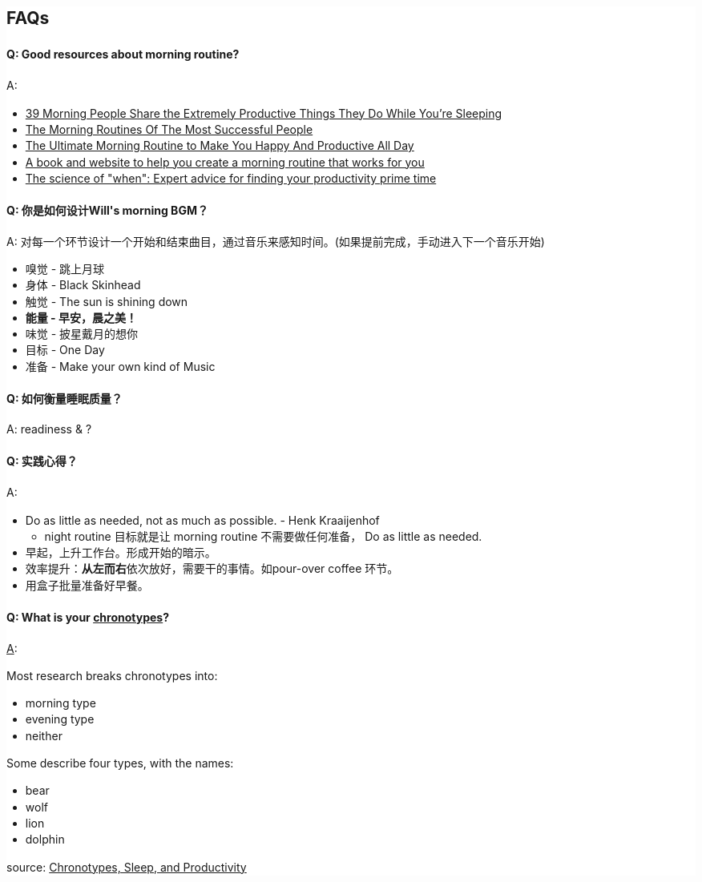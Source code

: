 ## FAQs


#### Q: Good resources about morning routine? 

A: 

* [39 Morning People Share the Extremely Productive Things They Do While You’re Sleeping](https://www.self.com/story/morning-people-share-their-routines)
* [The Morning Routines Of The Most Successful People](https://www.fastcompany.com/3033652/the-morning-routines-of-the-most-successful-people)
* [The Ultimate Morning Routine to Make You Happy And Productive All Day](https://www.lifehack.org/768258/morning-routine-to-make-your-day)
* [A book and website to help you create a morning routine that works for you](https://mymorningroutine.com/)
* [The science of "when": Expert advice for finding your productivity prime time](https://youtu.be/q8OjOPrO-vo)


#### Q: 你是如何设计Will's morning BGM？

A: 对每一个环节设计一个开始和结束曲目，通过音乐来感知时间。(如果提前完成，手动进入下一个音乐开始)

* 嗅觉 - 跳上月球
* 身体 - Black Skinhead
* 触觉 - The sun is shining down 
* **能量 - 早安，晨之美！**
* 味觉 - 披星戴月的想你
* 目标 - One Day 
* 准备 - Make your own kind of Music

#### Q: 如何衡量睡眠质量？

A: readiness & ?

#### Q: 实践心得？

A: 

* Do as little as needed, not as much as possible. -  Henk Kraaijenhof 
	* night routine 目标就是让 morning routine 不需要做任何准备， Do as little as needed.
* 早起，上升工作台。形成开始的暗示。
* 效率提升：**从左而右**依次放好，需要干的事情。如pour-over coffee 环节。
* 用盒子批量准备好早餐。

#### Q: What is your [chronotypes](https://www.wikiwand.com/en/Chronotype)?

[A](https://youtu.be/q8OjOPrO-vo): 

Most research breaks chronotypes into:

* morning type
* evening type
* neither

Some describe four types, with the names:

* bear
* wolf
* lion
* dolphin


source: [Chronotypes, Sleep, and Productivity](https://www.healthline.com/health/chronotype)